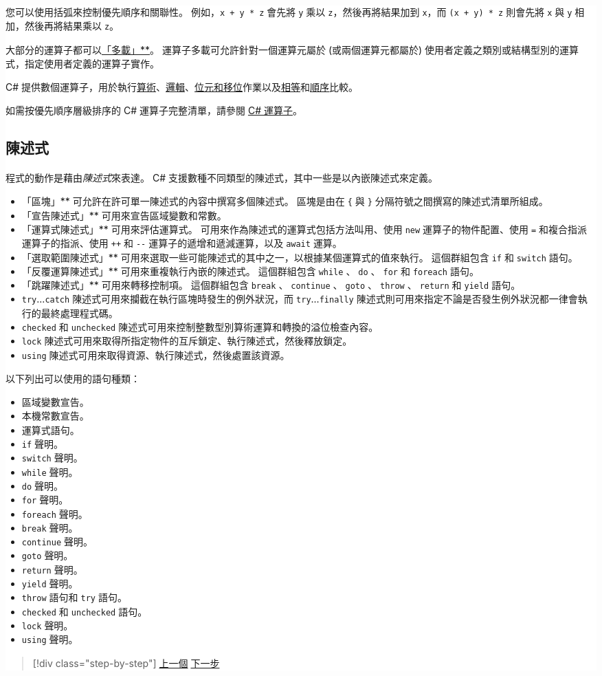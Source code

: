 您可以使用括弧來控制優先順序和關聯性。 例如，`x + y * z` 會先將 `y` 乘以 `z`，然後再將結果加到 `x`，而 `(x + y) * z` 則會先將 `x` 與 `y` 相加，然後再將結果乘以 `z`。

大部分的運算子都可以[「多載」**](../language-reference/operators/operator-overloading.md)。 運算子多載可允許針對一個運算元屬於 (或兩個運算元都屬於) 使用者定義之類別或結構型別的運算式，指定使用者定義的運算子實作。

C# 提供數個運算子，用於執行[算術](../language-reference/operators/arithmetic-operators.md)、[邏輯](../language-reference/operators/boolean-logical-operators.md)、[位元和移位](../language-reference/operators/bitwise-and-shift-operators.md)作業以及[相等](../language-reference/operators/equality-operators.md)和[順序](../language-reference/operators/comparison-operators.md)比較。

如需按優先順序層級排序的 C# 運算子完整清單，請參閱 [C# 運算子](../language-reference/operators/index.md)。

## <a name="statements"></a>陳述式

程式的動作是藉由*陳述式*來表達。 C# 支援數種不同類型的陳述式，其中一些是以內嵌陳述式來定義。

- 「區塊」** 可允許在許可單一陳述式的內容中撰寫多個陳述式。 區塊是由在 `{` 與 `}` 分隔符號之間撰寫的陳述式清單所組成。
- 「宣告陳述式」** 可用來宣告區域變數和常數。
- 「運算式陳述式」** 可用來評估運算式。 可用來作為陳述式的運算式包括方法叫用、使用 `new` 運算子的物件配置、使用 `=` 和複合指派運算子的指派、使用 `++` 和 `--` 運算子的遞增和遞減運算，以及 `await` 運算。
- 「選取範圍陳述式」** 可用來選取一些可能陳述式的其中之一，以根據某個運算式的值來執行。 這個群組包含 `if` 和 `switch` 語句。
- 「反覆運算陳述式」** 可用來重複執行內嵌的陳述式。 這個群組包含 `while` 、 `do` 、 `for` 和 `foreach` 語句。
- 「跳躍陳述式」** 可用來轉移控制項。 這個群組包含 `break` 、 `continue` 、 `goto` 、 `throw` 、 `return` 和 `yield` 語句。
- `try`...`catch` 陳述式可用來攔截在執行區塊時發生的例外狀況，而 `try`...`finally` 陳述式則可用來指定不論是否發生例外狀況都一律會執行的最終處理程式碼。
- `checked` 和 `unchecked` 陳述式可用來控制整數型別算術運算和轉換的溢位檢查內容。
- `lock` 陳述式可用來取得所指定物件的互斥鎖定、執行陳述式，然後釋放鎖定。
- `using` 陳述式可用來取得資源、執行陳述式，然後處置該資源。

以下列出可以使用的語句種類：

* 區域變數宣告。
* 本機常數宣告。
* 運算式語句。
* `if` 聲明。
* `switch` 聲明。
* `while` 聲明。
* `do` 聲明。
* `for` 聲明。
* `foreach` 聲明。
* `break` 聲明。
* `continue` 聲明。
* `goto` 聲明。
* `return` 聲明。
* `yield` 聲明。
* `throw` 語句和 `try` 語句。
* `checked` 和 `unchecked` 語句。
* `lock` 聲明。
* `using` 聲明。

>[!div class="step-by-step"]
>[上一個](types.md) 
>[下一步](features.md)
